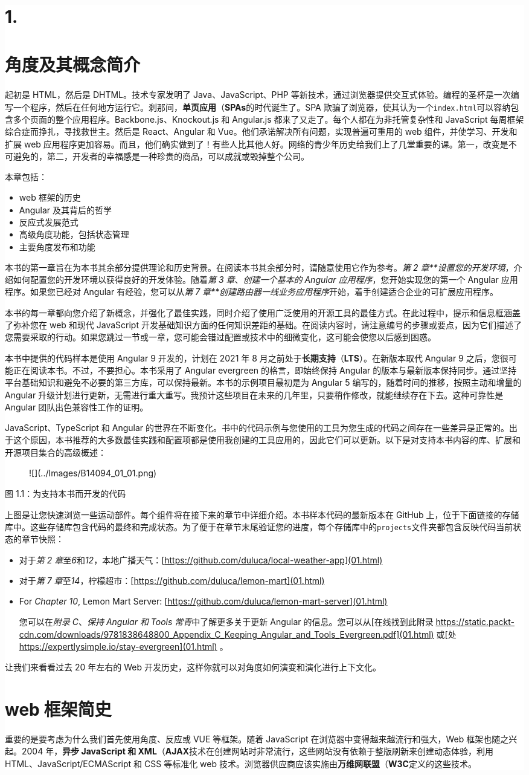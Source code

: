 # 1.

# 角度及其概念简介

起初是 HTML，然后是 DHTML。技术专家发明了 Java、JavaScript、PHP 等新技术，通过浏览器提供交互式体验。编程的圣杯是一次编写一个程序，然后在任何地方运行它。刹那间，**单页应用**（**SPAs**的时代诞生了。SPA 欺骗了浏览器，使其认为一个`index.html`可以容纳包含多个页面的整个应用程序。Backbone.js、Knockout.js 和 Angular.js 都来了又走了。每个人都在为非托管复杂性和 JavaScript 每周框架综合症而挣扎，寻找救世主。然后是 React、Angular 和 Vue。他们承诺解决所有问题，实现普遍可重用的 web 组件，并使学习、开发和扩展 web 应用程序更加容易。而且，他们确实做到了！有些人比其他人好。网络的青少年历史给我们上了几堂重要的课。第一，改变是不可避免的，第二，开发者的幸福感是一种珍贵的商品，可以成就或毁掉整个公司。

本章包括：

*   web 框架的历史
*   Angular 及其背后的哲学
*   反应式发展范式
*   高级角度功能，包括状态管理
*   主要角度发布和功能

本书的第一章旨在为本书其余部分提供理论和历史背景。在阅读本书其余部分时，请随意使用它作为参考。*第 2 章**设置您的开发环境*，介绍如何配置您的开发环境以获得良好的开发体验。随着*第 3 章*、*创建一个基本的 Angular 应用程序*，您开始实现您的第一个 Angular 应用程序。如果您已经对 Angular 有经验，您可以从*第 7 章**创建路由器一线业务应用程序*开始，着手创建适合企业的可扩展应用程序。

本书的每一章都向您介绍了新概念，并强化了最佳实践，同时介绍了使用广泛使用的开源工具的最佳方式。在此过程中，提示和信息框涵盖了弥补您在 web 和现代 JavaScript 开发基础知识方面的任何知识差距的基础。在阅读内容时，请注意编号的步骤或要点，因为它们描述了您需要采取的行动。如果您跳过一节或一章，您可能会错过配置或技术中的细微变化，这可能会使您以后感到困惑。

本书中提供的代码样本是使用 Angular 9 开发的，计划在 2021 年 8 月之前处于**长期支持**（**LTS**）。在新版本取代 Angular 9 之后，您很可能正在阅读本书。不过，不要担心。本书采用了 Angular evergreen 的格言，即始终保持 Angular 的版本与最新版本保持同步。通过坚持平台基础知识和避免不必要的第三方库，可以保持最新。本书的示例项目最初是为 Angular 5 编写的，随着时间的推移，按照主动和增量的 Angular 升级计划进行更新，无需进行重大重写。我预计这些项目在未来的几年里，只要稍作修改，就能继续存在下去。这种可靠性是 Angular 团队出色兼容性工作的证明。

JavaScript、TypeScript 和 Angular 的世界在不断变化。书中的代码示例与您使用的工具为您生成的代码之间存在一些差异是正常的。出于这个原因，本书推荐的大多数最佳实践和配置项都是使用我创建的工具应用的，因此它们可以更新。以下是对支持本书内容的库、扩展和开源项目集合的高级概述：

<figure class="mediaobject">![](../Images/B14094_01_01.png)</figure>

图 1.1：为支持本书而开发的代码

上图是让您快速浏览一些运动部件。每个组件将在接下来的章节中详细介绍。本书样本代码的最新版本在 GitHub 上，位于下面链接的存储库中。这些存储库包含代码的最终和完成状态。为了便于在章节末尾验证您的进度，每个存储库中的`projects`文件夹都包含反映代码当前状态的章节快照：

*   对于*第 2 章*至*6*和*12*，本地广播天气：[https://github.com/duluca/local-weather-app](01.html)
*   对于*第 7 章*至*14*，柠檬超市：[https://github.com/duluca/lemon-mart](01.html)
*   For *Chapter 10*, Lemon Mart Server: [https://github.com/duluca/lemon-mart-server](01.html)

    您可以在*附录 C*、*保持 Angular 和 Tools 常青*中了解更多关于更新 Angular 的信息。您可以从[在线找到此附录 https://static.packt-cdn.com/downloads/9781838648800_Appendix_C_Keeping_Angular_and_Tools_Evergreen.pdf](01.html) 或[处 https://expertlysimple.io/stay-evergreen](01.html) 。

让我们来看看过去 20 年左右的 Web 开发历史，这样你就可以对角度如何演变和演化进行上下文化。

# web 框架简史

重要的是要考虑为什么我们首先使用角度、反应或 VUE 等框架。随着 JavaScript 在浏览器中变得越来越流行和强大，Web 框架也随之兴起。2004 年，**异步 JavaScript 和 XML**（**AJAX**技术在创建网站时非常流行，这些网站没有依赖于整版刷新来创建动态体验，利用 HTML、JavaScript/ECMAScript 和 CSS 等标准化 web 技术。浏览器供应商应该实施由**万维网联盟**（**W3C**定义的这些技术。
